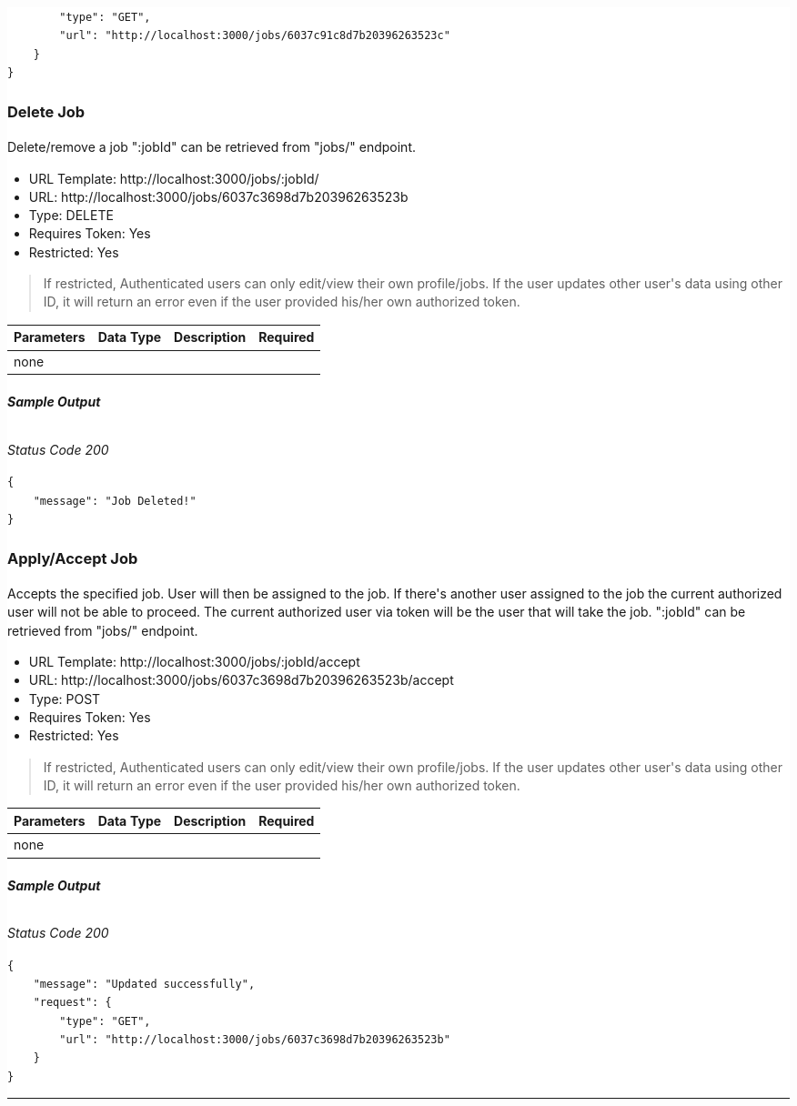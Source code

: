 ```
        "type": "GET",
        "url": "http://localhost:3000/jobs/6037c91c8d7b20396263523c"
    }
}
```
### Delete Job
Delete/remove a job
":jobId" can be retrieved from "jobs/" endpoint.
* URL Template: http://localhost:3000/jobs/:jobId/	
* URL: http://localhost:3000/jobs/6037c3698d7b20396263523b
* Type: DELETE
* Requires Token: Yes
* Restricted: Yes

>If restricted, Authenticated users can only edit/view their own profile/jobs. If the user updates other user's data using other ID, it will return an error even if the user provided his/her own authorized token.

|Parameters| Data Type | Description | Required |
| - | - | - | - |
| none |
###### **Sample Output**
*Status Code 200*
```
{
    "message": "Job Deleted!"
}
```
### Apply/Accept Job
Accepts the specified job. User will then be assigned to the job. 
If there's another user assigned to the job the current authorized user will not be able to proceed.
The current authorized user via token will be the user that will take the job.
":jobId" can be retrieved from "jobs/" endpoint.
* URL Template: http://localhost:3000/jobs/:jobId/accept	
* URL: http://localhost:3000/jobs/6037c3698d7b20396263523b/accept
* Type: POST
* Requires Token: Yes
* Restricted: Yes

>If restricted, Authenticated users can only edit/view their own profile/jobs. If the user updates other user's data using other ID, it will return an error even if the user provided his/her own authorized token.

|Parameters| Data Type | Description | Required |
| - | - | - | - |
| none |
###### **Sample Output**
*Status Code 200*
```
{
    "message": "Updated successfully",
    "request": {
        "type": "GET",
        "url": "http://localhost:3000/jobs/6037c3698d7b20396263523b"
    }
}
```
---